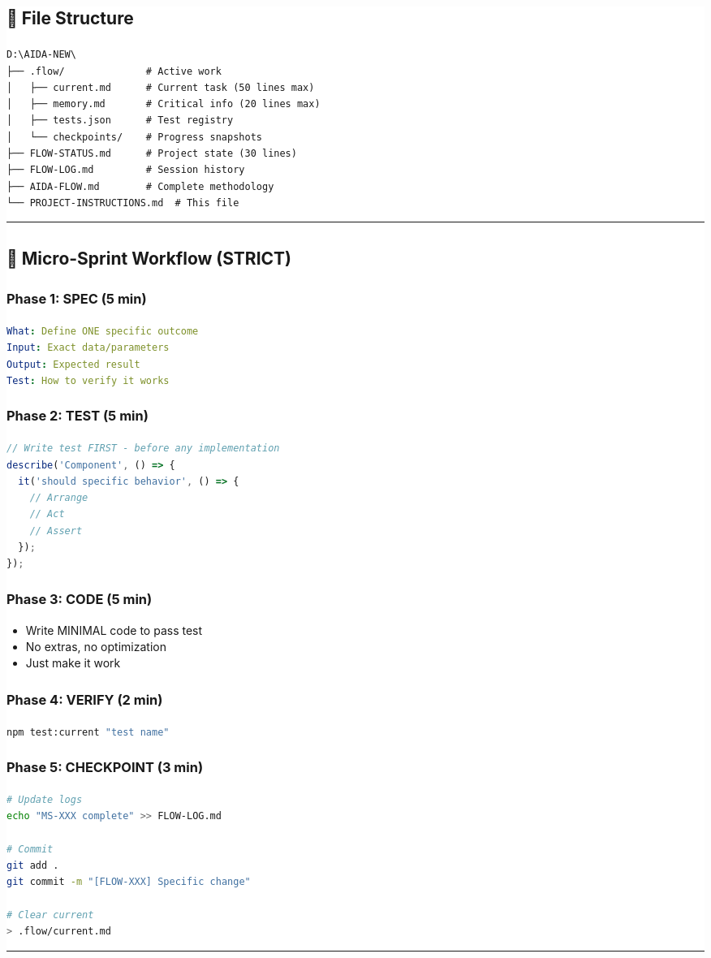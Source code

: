 
## 📁 File Structure

```
D:\AIDA-NEW\
├── .flow/              # Active work
│   ├── current.md      # Current task (50 lines max)
│   ├── memory.md       # Critical info (20 lines max)
│   ├── tests.json      # Test registry
│   └── checkpoints/    # Progress snapshots
├── FLOW-STATUS.md      # Project state (30 lines)
├── FLOW-LOG.md         # Session history
├── AIDA-FLOW.md        # Complete methodology
└── PROJECT-INSTRUCTIONS.md  # This file
```

---

## 🔄 Micro-Sprint Workflow (STRICT)

### Phase 1: SPEC (5 min)
```yaml
What: Define ONE specific outcome
Input: Exact data/parameters
Output: Expected result
Test: How to verify it works
```

### Phase 2: TEST (5 min)
```javascript
// Write test FIRST - before any implementation
describe('Component', () => {
  it('should specific behavior', () => {
    // Arrange
    // Act  
    // Assert
  });
});
```

### Phase 3: CODE (5 min)
- Write MINIMAL code to pass test
- No extras, no optimization
- Just make it work

### Phase 4: VERIFY (2 min)
```bash
npm test:current "test name"
```

### Phase 5: CHECKPOINT (3 min)
```bash
# Update logs
echo "MS-XXX complete" >> FLOW-LOG.md

# Commit
git add .
git commit -m "[FLOW-XXX] Specific change"

# Clear current
> .flow/current.md
```

---